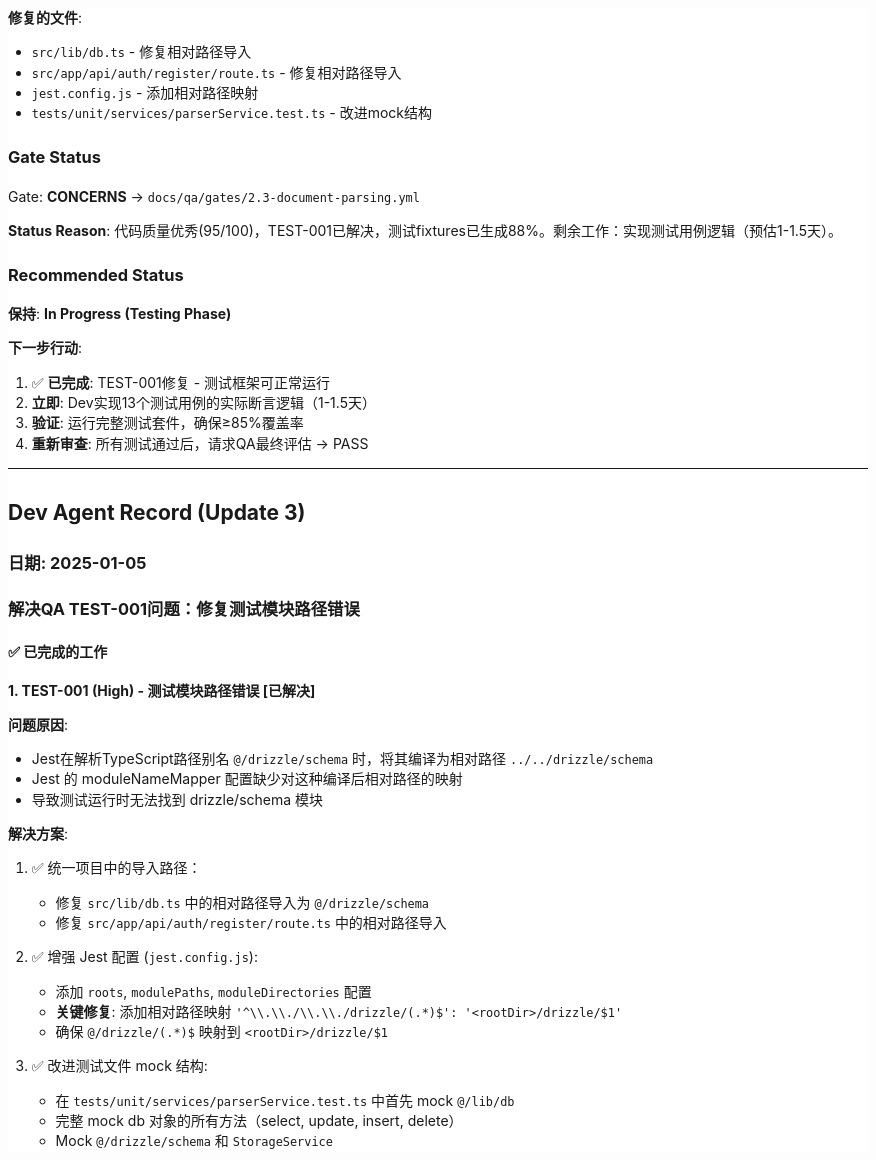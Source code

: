 **修复的文件**:
- `src/lib/db.ts` - 修复相对路径导入
- `src/app/api/auth/register/route.ts` - 修复相对路径导入
- `jest.config.js` - 添加相对路径映射
- `tests/unit/services/parserService.test.ts` - 改进mock结构

### Gate Status

Gate: **CONCERNS** → `docs/qa/gates/2.3-document-parsing.yml`

**Status Reason**: 代码质量优秀(95/100)，TEST-001已解决，测试fixtures已生成88%。剩余工作：实现测试用例逻辑（预估1-1.5天）。

### Recommended Status

**保持**: **In Progress (Testing Phase)**

**下一步行动**:
1. ✅ **已完成**: TEST-001修复 - 测试框架可正常运行
2. **立即**: Dev实现13个测试用例的实际断言逻辑（1-1.5天）
3. **验证**: 运行完整测试套件，确保≥85%覆盖率
4. **重新审查**: 所有测试通过后，请求QA最终评估 → PASS

---

## Dev Agent Record (Update 3)

### 日期: 2025-01-05

### 解决QA TEST-001问题：修复测试模块路径错误

#### ✅ 已完成的工作

**1. TEST-001 (High) - 测试模块路径错误 [已解决]**

**问题原因**:
- Jest在解析TypeScript路径别名 `@/drizzle/schema` 时，将其编译为相对路径 `../../drizzle/schema`
- Jest 的 moduleNameMapper 配置缺少对这种编译后相对路径的映射
- 导致测试运行时无法找到 drizzle/schema 模块

**解决方案**:
1. ✅ 统一项目中的导入路径：
   - 修复 `src/lib/db.ts` 中的相对路径导入为 `@/drizzle/schema`
   - 修复 `src/app/api/auth/register/route.ts` 中的相对路径导入

2. ✅ 增强 Jest 配置 (`jest.config.js`):
   - 添加 `roots`, `modulePaths`, `moduleDirectories` 配置
   - **关键修复**: 添加相对路径映射 `'^\\.\\./\\.\\./drizzle/(.*)$': '<rootDir>/drizzle/$1'`
   - 确保 `@/drizzle/(.*)$` 映射到 `<rootDir>/drizzle/$1`

3. ✅ 改进测试文件 mock 结构:
   - 在 `tests/unit/services/parserService.test.ts` 中首先 mock `@/lib/db`
   - 完整 mock db 对象的所有方法（select, update, insert, delete）
   - Mock `@/drizzle/schema` 和 `StorageService`
